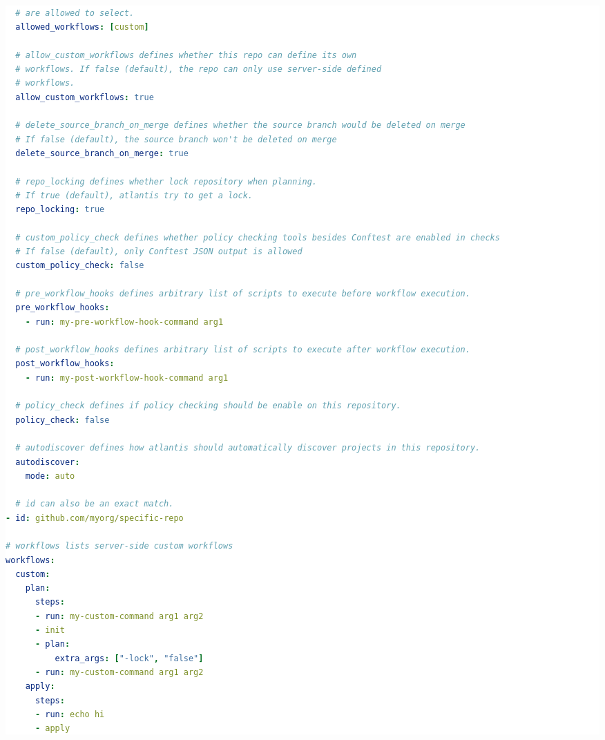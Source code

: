 ```yaml
  # are allowed to select.
  allowed_workflows: [custom]

  # allow_custom_workflows defines whether this repo can define its own
  # workflows. If false (default), the repo can only use server-side defined
  # workflows.
  allow_custom_workflows: true

  # delete_source_branch_on_merge defines whether the source branch would be deleted on merge
  # If false (default), the source branch won't be deleted on merge
  delete_source_branch_on_merge: true

  # repo_locking defines whether lock repository when planning.
  # If true (default), atlantis try to get a lock.
  repo_locking: true

  # custom_policy_check defines whether policy checking tools besides Conftest are enabled in checks
  # If false (default), only Conftest JSON output is allowed
  custom_policy_check: false

  # pre_workflow_hooks defines arbitrary list of scripts to execute before workflow execution.
  pre_workflow_hooks: 
    - run: my-pre-workflow-hook-command arg1
  
  # post_workflow_hooks defines arbitrary list of scripts to execute after workflow execution.
  post_workflow_hooks: 
    - run: my-post-workflow-hook-command arg1

  # policy_check defines if policy checking should be enable on this repository.
  policy_check: false

  # autodiscover defines how atlantis should automatically discover projects in this repository.
  autodiscover:
    mode: auto

  # id can also be an exact match.
- id: github.com/myorg/specific-repo

# workflows lists server-side custom workflows
workflows:
  custom:
    plan:
      steps:
      - run: my-custom-command arg1 arg2
      - init
      - plan:
          extra_args: ["-lock", "false"]
      - run: my-custom-command arg1 arg2
    apply:
      steps:
      - run: echo hi
      - apply
 ```
